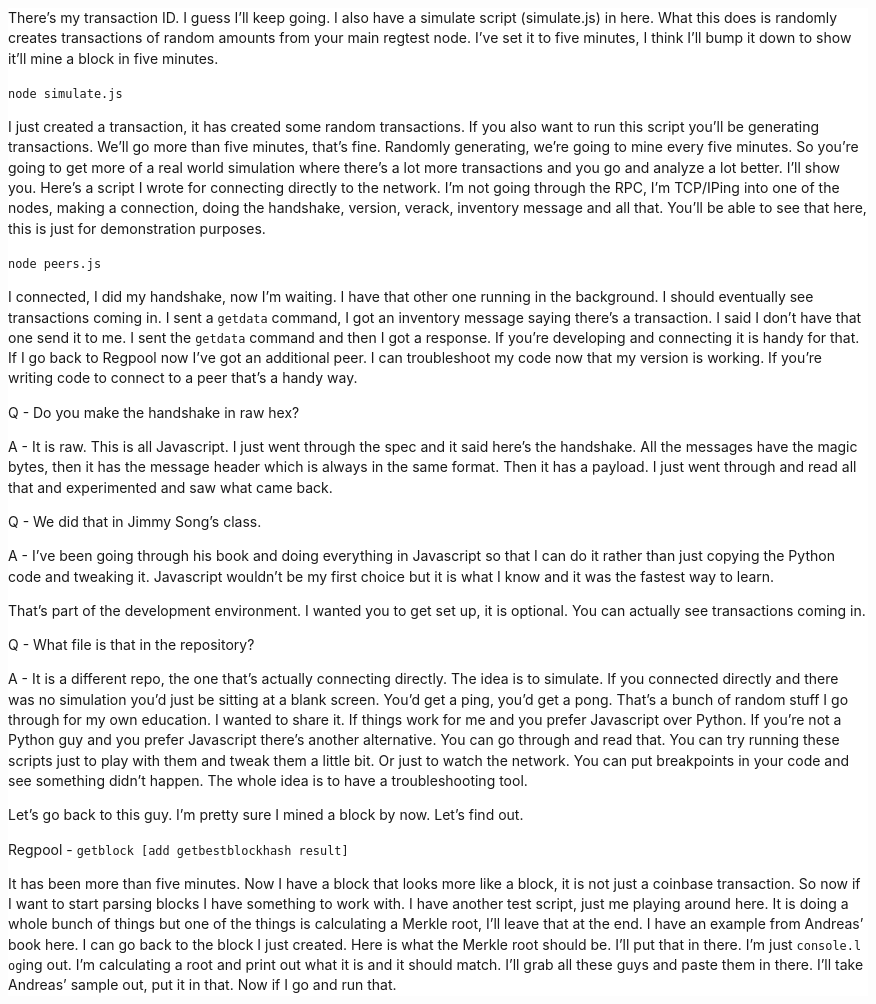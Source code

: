 There’s my transaction ID. I guess I’ll keep going. I also have a simulate script (simulate.js) in here. What this does is randomly creates transactions of random amounts from your main regtest node. I’ve set it to five minutes, I think I’ll bump it down to show it’ll mine a block in five minutes.

`node simulate.js`

I just created a transaction, it has created some random transactions. If you also want to run this script you’ll be generating transactions. We’ll go more than five minutes, that’s fine. Randomly generating, we’re going to mine every five minutes. So you’re going to get more of a real world simulation where there’s a lot more transactions and you go and analyze a lot better. I’ll show you. Here’s a script I wrote for connecting directly to the network. I’m not going through the RPC, I’m TCP/IPing into one of the nodes, making a connection, doing the handshake, version, verack, inventory message and all that. You’ll be able to see that here, this is just for demonstration purposes.

`node peers.js`

I connected, I did my handshake, now I’m waiting. I have that other one running in the background. I should eventually see transactions coming in. I sent a `getdata` command, I got an inventory message saying there’s a transaction. I said I don’t have that one send it to me. I sent the `getdata` command and then I got a response. If you’re developing and connecting it is handy for that. If I go back to Regpool now I’ve got an additional peer. I can troubleshoot my code now that my version is working. If you’re writing code to connect to a peer that’s a handy way.

Q - Do you make the handshake in raw hex?

A - It is raw. This is all Javascript. I just went through the spec and it said here’s the handshake. All the messages have the magic bytes, then it has the message header which is always in the same format. Then it has a payload. I just went through and read all that and experimented and saw what came back.

Q - We did that in Jimmy Song’s class.

A - I’ve been going through his book and doing everything in Javascript so that I can do it rather than just copying the Python code and tweaking it. Javascript wouldn’t be my first choice but it is what I know and it was the fastest way to learn. 

That’s part of the development environment. I wanted you to get set up, it is optional. You can actually see transactions coming in.

Q - What file is that in the repository?

A - It is a different repo, the one that’s actually connecting directly. The idea is to simulate. If you connected directly and there was no simulation you’d just be sitting at a blank screen. You’d get a ping, you’d get a pong. That’s a bunch of random stuff I go through for my own education. I wanted to share it. If things work for me and you prefer Javascript over Python. If you’re not a Python guy and you prefer Javascript there’s another alternative. You can go through and read that. You can try running these scripts just to play with them and tweak them a little bit. Or just to watch the network. You can put breakpoints in your code and see something didn’t happen. The whole idea is to have a troubleshooting tool. 

Let’s go back to this guy. I’m pretty sure I mined a block by now. Let’s find out.

Regpool - `getblock [add getbestblockhash result]`

It has been more than five minutes. Now I have a block that looks more like a block, it is not just a coinbase transaction. So now if I want to start parsing blocks I have something to work with. I have another test script, just me playing around here. It is doing a whole bunch of things but one of the things is calculating a Merkle root, I’ll leave that at the end. I have an example from Andreas’ book here. I can go back to the block I just created. Here is what the Merkle root should be. I’ll put that in there. I’m just `console.log`ing out. I’m calculating a root and print out what it is and it should match. I’ll grab all these guys and paste them in there. I’ll take Andreas’ sample out, put it in that. Now if I go and run that.
